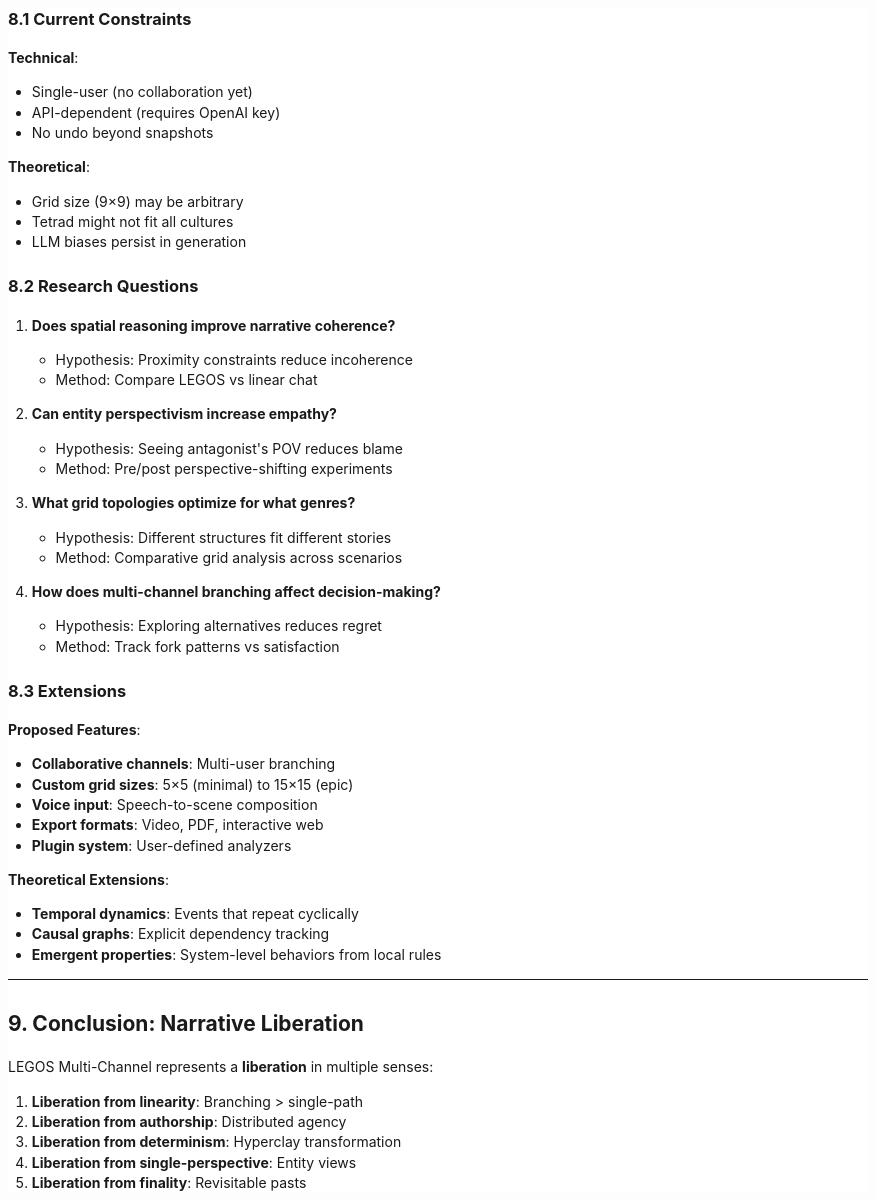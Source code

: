 ### 8.1 Current Constraints

**Technical**:
- Single-user (no collaboration yet)
- API-dependent (requires OpenAI key)
- No undo beyond snapshots

**Theoretical**:
- Grid size (9×9) may be arbitrary
- Tetrad might not fit all cultures
- LLM biases persist in generation

### 8.2 Research Questions

1. **Does spatial reasoning improve narrative coherence?**
   - Hypothesis: Proximity constraints reduce incoherence
   - Method: Compare LEGOS vs linear chat

2. **Can entity perspectivism increase empathy?**
   - Hypothesis: Seeing antagonist's POV reduces blame
   - Method: Pre/post perspective-shifting experiments

3. **What grid topologies optimize for what genres?**
   - Hypothesis: Different structures fit different stories
   - Method: Comparative grid analysis across scenarios

4. **How does multi-channel branching affect decision-making?**
   - Hypothesis: Exploring alternatives reduces regret
   - Method: Track fork patterns vs satisfaction

### 8.3 Extensions

**Proposed Features**:
- **Collaborative channels**: Multi-user branching
- **Custom grid sizes**: 5×5 (minimal) to 15×15 (epic)
- **Voice input**: Speech-to-scene composition
- **Export formats**: Video, PDF, interactive web
- **Plugin system**: User-defined analyzers

**Theoretical Extensions**:
- **Temporal dynamics**: Events that repeat cyclically
- **Causal graphs**: Explicit dependency tracking
- **Emergent properties**: System-level behaviors from local rules

---

## 9. Conclusion: Narrative Liberation

LEGOS Multi-Channel represents a **liberation** in multiple senses:

1. **Liberation from linearity**: Branching > single-path
2. **Liberation from authorship**: Distributed agency
3. **Liberation from determinism**: Hyperclay transformation
4. **Liberation from single-perspective**: Entity views
5. **Liberation from finality**: Revisitable pasts
